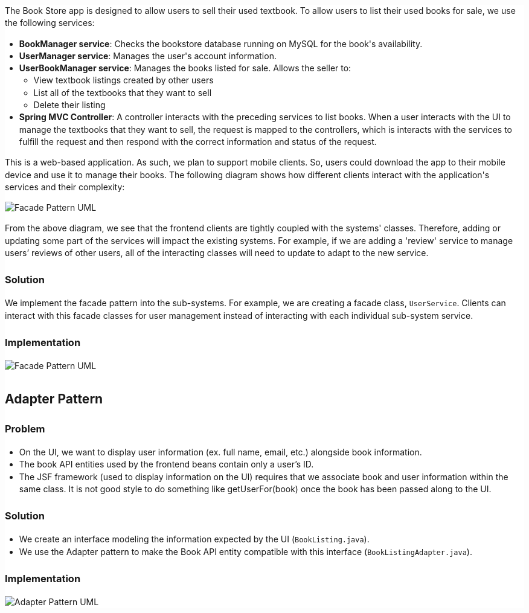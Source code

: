 The Book Store app is designed to allow users to sell their used textbook. To allow users to list their used books for sale, we use the following services:
  - **BookManager service**: Checks the bookstore database running on MySQL for the book's availability.
  - **UserManager service**: Manages the user's account information.
  - **UserBookManager service**: Manages the books listed for sale. Allows the seller to:
    - View textbook listings created by other users
    - List all of the textbooks that they want to sell
    - Delete their listing
  - **Spring MVC Controller**: A controller interacts with the preceding services to list books. When a user interacts with the UI to manage the textbooks that they want to sell, the request is mapped to the controllers, which is interacts with the services to fulfill the request and then respond with the correct information and status of the request.

This is a web-based application. As such, we plan to support mobile clients. So, users could download the app to their mobile device and use it to manage their books. The following diagram shows how different clients interact with the application's services and their complexity:

![Facade Pattern UML](images/uml-facade-pattern-2.png)

From the above diagram, we see that the frontend clients are tightly coupled with the systems' classes. Therefore, adding or updating some part of the services will impact the existing systems. For example, if we are adding a 'review' service to manage users’ reviews of other users, all of the interacting classes will need to update to adapt to the new service.

### Solution
We implement the facade pattern into the sub-systems. For example, we are creating a facade class, `UserService`. Clients can interact with this facade classes for user management instead of interacting with each individual sub-system service.

### Implementation
![Facade Pattern UML](images/uml-facade-pattern-1.png)

## Adapter Pattern
### Problem
 - On the UI, we want to display user information (ex. full name, email, etc.) alongside book information.
 - The book API entities used by the frontend beans contain only a user’s ID.
 - The JSF framework (used to display information on the UI) requires that we associate book and user information within the same class. It is not good style to do something like getUserFor(book) once the book has been passed along to the UI.

### Solution
 - We create an interface modeling the information expected by the UI (`BookListing.java`).
 - We use the Adapter pattern to make the Book API entity compatible  with this interface (`BookListingAdapter.java`).

### Implementation
![Adapter Pattern UML](images/uml-adapter-pattern.png)
